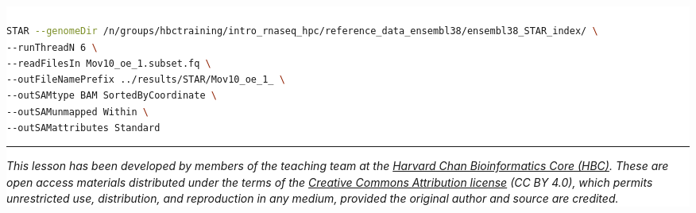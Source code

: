 ```bash

STAR --genomeDir /n/groups/hbctraining/intro_rnaseq_hpc/reference_data_ensembl38/ensembl38_STAR_index/ \
--runThreadN 6 \
--readFilesIn Mov10_oe_1.subset.fq \
--outFileNamePrefix ../results/STAR/Mov10_oe_1_ \
--outSAMtype BAM SortedByCoordinate \
--outSAMunmapped Within \
--outSAMattributes Standard 

```

---
*This lesson has been developed by members of the teaching team at the [Harvard Chan Bioinformatics Core (HBC)](http://bioinformatics.sph.harvard.edu/). These are open access materials distributed under the terms of the [Creative Commons Attribution license](https://creativecommons.org/licenses/by/4.0/) (CC BY 4.0), which permits unrestricted use, distribution, and reproduction in any medium, provided the original author and source are credited.*
